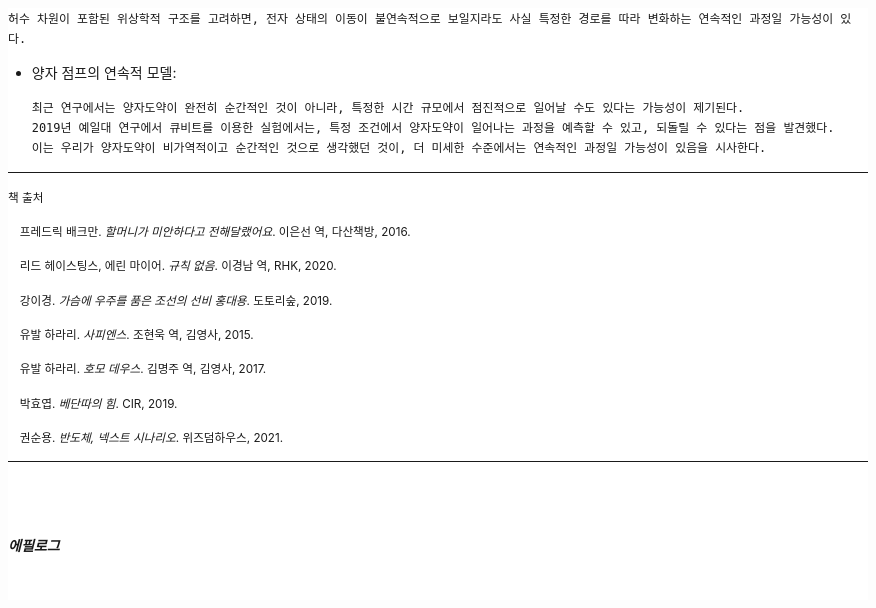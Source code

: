     허수 차원이 포함된 위상학적 구조를 고려하면, 전자 상태의 이동이 불연속적으로 보일지라도 사실 특정한 경로를 따라 변화하는 연속적인 과정일 가능성이 있다.
</ul>


<ul>
    <li> 양자 점프의 연속적 모델: </li>

    최근 연구에서는 양자도약이 완전히 순간적인 것이 아니라, 특정한 시간 규모에서 점진적으로 일어날 수도 있다는 가능성이 제기된다.
    2019년 예일대 연구에서 큐비트를 이용한 실험에서는, 특정 조건에서 양자도약이 일어나는 과정을 예측할 수 있고, 되돌릴 수 있다는 점을 발견했다.
    이는 우리가 양자도약이 비가역적이고 순간적인 것으로 생각했던 것이, 더 미세한 수준에서는 연속적인 과정일 가능성이 있음을 시사한다.
</ul>




---

<small>책 출처</small>

&nbsp;&nbsp;&nbsp;<small>프레드릭 배크만. <i>할머니가 미안하다고 전해달랬어요</i>. 이은선 역, 다산책방, 2016.</small>

&nbsp;&nbsp;&nbsp;<small>리드 헤이스팅스, 에린 마이어. <i>규칙 없음</i>. 이경남 역, RHK, 2020.</small>

&nbsp;&nbsp;&nbsp;<small>강이경. <i>가슴에 우주를 품은 조선의 선비 홍대용</i>. 도토리숲, 2019.</small>

&nbsp;&nbsp;&nbsp;<small>유발 하라리. <i>사피엔스</i>. 조현욱 역, 김영사, 2015.</small>

&nbsp;&nbsp;&nbsp;<small>유발 하라리. <i>호모 데우스</i>. 김명주 역, 김영사, 2017.</small>

&nbsp;&nbsp;&nbsp;<small>박효엽. <i>베단따의 힘</i>. CIR, 2019.</small>

&nbsp;&nbsp;&nbsp;<small>권순용. <i>반도체, 넥스트 시나리오</i>. 위즈덤하우스, 2021.</small>

---

<br>

<br>

##### 에필로그

<br>  
